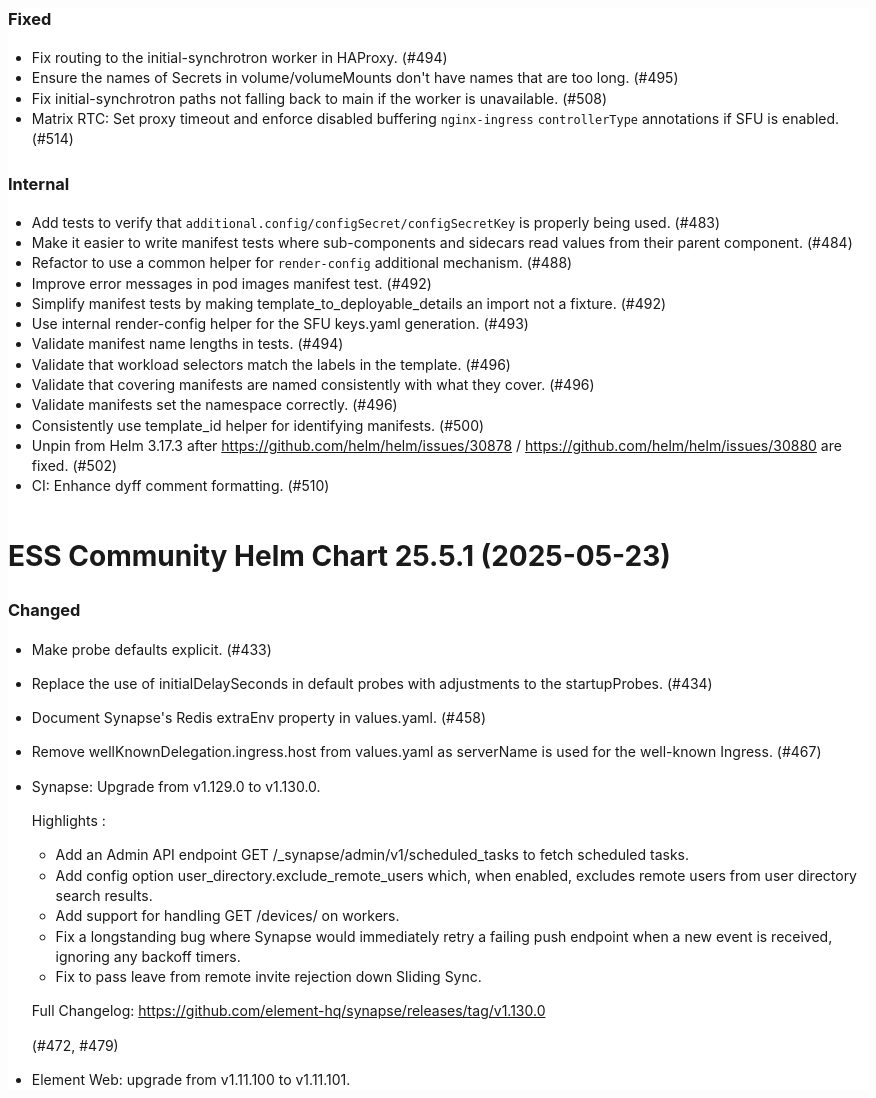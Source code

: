 ### Fixed

- Fix routing to the initial-synchrotron worker in HAProxy. (#494)
- Ensure the names of Secrets in volume/volumeMounts don't have names that are too long. (#495)
- Fix initial-synchrotron paths not falling back to main if the worker is unavailable. (#508)
- Matrix RTC: Set proxy timeout and enforce disabled buffering `nginx-ingress` `controllerType` annotations if SFU is enabled. (#514)

### Internal

- Add tests to verify that `additional.config/configSecret/configSecretKey` is properly being used. (#483)
- Make it easier to write manifest tests where sub-components and sidecars read values from their parent component. (#484)
- Refactor to use a common helper for `render-config` additional mechanism. (#488)
- Improve error messages in pod images manifest test. (#492)
- Simplify manifest tests by making template_to_deployable_details an import not a fixture. (#492)
- Use internal render-config helper for the SFU keys.yaml generation. (#493)
- Validate manifest name lengths in tests. (#494)
- Validate that workload selectors match the labels in the template. (#496)
- Validate that covering manifests are named consistently with what they cover. (#496)
- Validate manifests set the namespace correctly. (#496)
- Consistently use template_id helper for identifying manifests. (#500)
- Unpin from Helm 3.17.3 after https://github.com/helm/helm/issues/30878 / https://github.com/helm/helm/issues/30880 are fixed. (#502)
- CI: Enhance dyff comment formatting. (#510)


# ESS Community Helm Chart 25.5.1 (2025-05-23)

### Changed

- Make probe defaults explicit. (#433)
- Replace the use of initialDelaySeconds in default probes with adjustments to the startupProbes. (#434)
- Document Synapse's Redis extraEnv property in values.yaml. (#458)
- Remove wellKnownDelegation.ingress.host from values.yaml as serverName is used for the well-known Ingress. (#467)
- Synapse: Upgrade from v1.129.0 to v1.130.0.

  Highlights :
  - Add an Admin API endpoint GET /_synapse/admin/v1/scheduled_tasks to fetch scheduled tasks.
  - Add config option user_directory.exclude_remote_users which, when enabled, excludes remote users from user directory search results.
  - Add support for handling GET /devices/ on workers.
  - Fix a longstanding bug where Synapse would immediately retry a failing push endpoint when a new event is received, ignoring any backoff timers.
  - Fix to pass leave from remote invite rejection down Sliding Sync.

  Full Changelog: https://github.com/element-hq/synapse/releases/tag/v1.130.0

  (#472, #479)
- Element Web: upgrade from v1.11.100 to v1.11.101.
